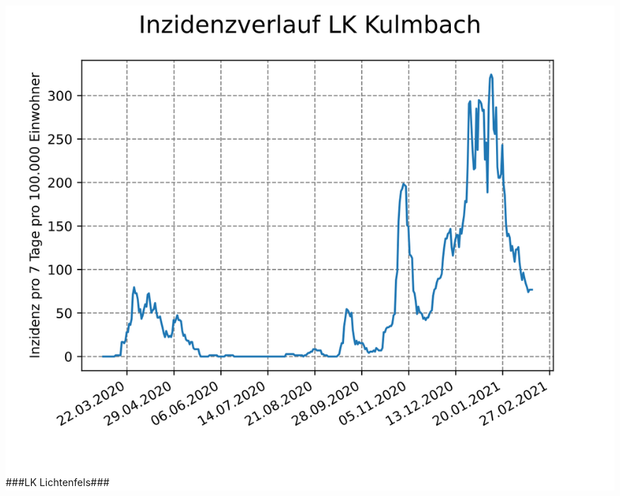 ![Image of Yaktocat](https://raw.githubusercontent.com/ComanderKai77/covid-19-germany-incidence-graph/master/graphics/LK%20Kulmbach.svg)
        
    
###LK Lichtenfels###
